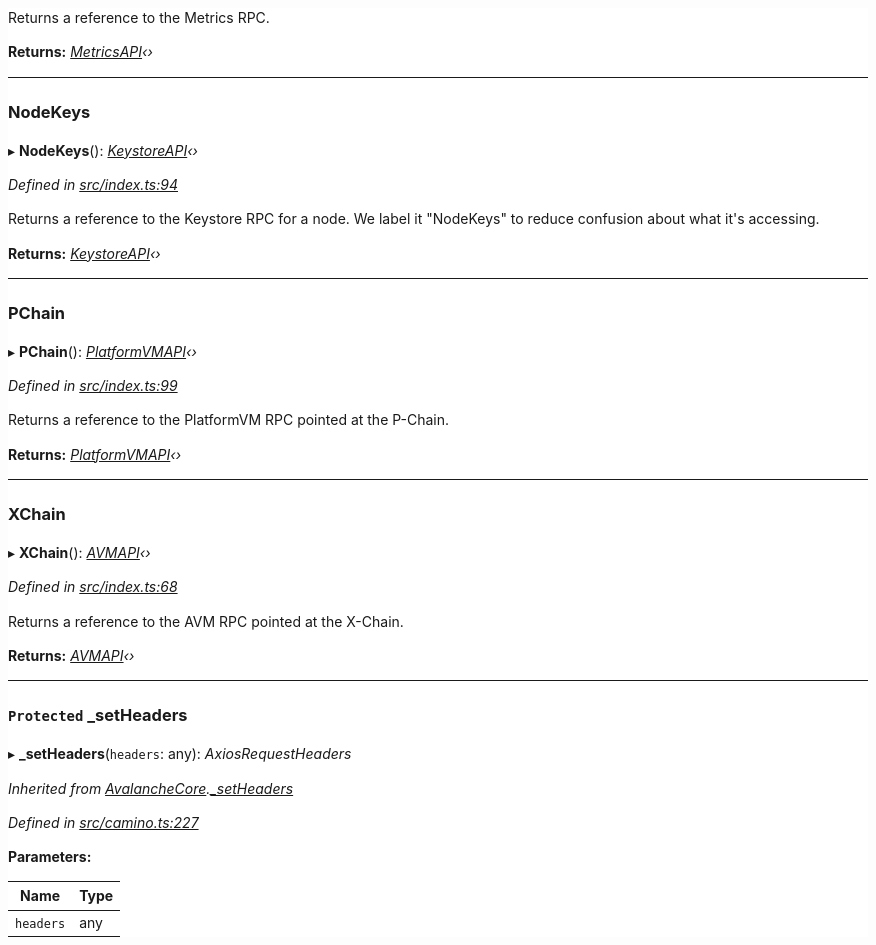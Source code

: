 Returns a reference to the Metrics RPC.

**Returns:** _[MetricsAPI](api_metrics.metricsapi)‹›_

---

### NodeKeys

▸ **NodeKeys**(): _[KeystoreAPI](api_keystore.keystoreapi)‹›_

_Defined in [src/index.ts:94](https://github.com/chain4travel/caminojs/blob/3883166/src/index.ts#L94)_

Returns a reference to the Keystore RPC for a node. We label it "NodeKeys" to reduce
confusion about what it's accessing.

**Returns:** _[KeystoreAPI](api_keystore.keystoreapi)‹›_

---

### PChain

▸ **PChain**(): _[PlatformVMAPI](api_platformvm.platformvmapi)‹›_

_Defined in [src/index.ts:99](https://github.com/chain4travel/caminojs/blob/3883166/src/index.ts#L99)_

Returns a reference to the PlatformVM RPC pointed at the P-Chain.

**Returns:** _[PlatformVMAPI](api_platformvm.platformvmapi)‹›_

---

### XChain

▸ **XChain**(): _[AVMAPI](api_avm.avmapi)‹›_

_Defined in [src/index.ts:68](https://github.com/chain4travel/caminojs/blob/3883166/src/index.ts#L68)_

Returns a reference to the AVM RPC pointed at the X-Chain.

**Returns:** _[AVMAPI](api_avm.avmapi)‹›_

---

### `Protected` \_setHeaders

▸ **\_setHeaders**(`headers`: any): _AxiosRequestHeaders_

_Inherited from [AvalancheCore](avalanchecore.avalanchecore-1).[\_setHeaders](avalanchecore.avalanchecore-1#protected-_setheaders)_

_Defined in [src/camino.ts:227](https://github.com/chain4travel/caminojs/blob/3883166/src/camino.ts#L227)_

**Parameters:**

| Name      | Type |
| --------- | ---- |
| `headers` | any  |
